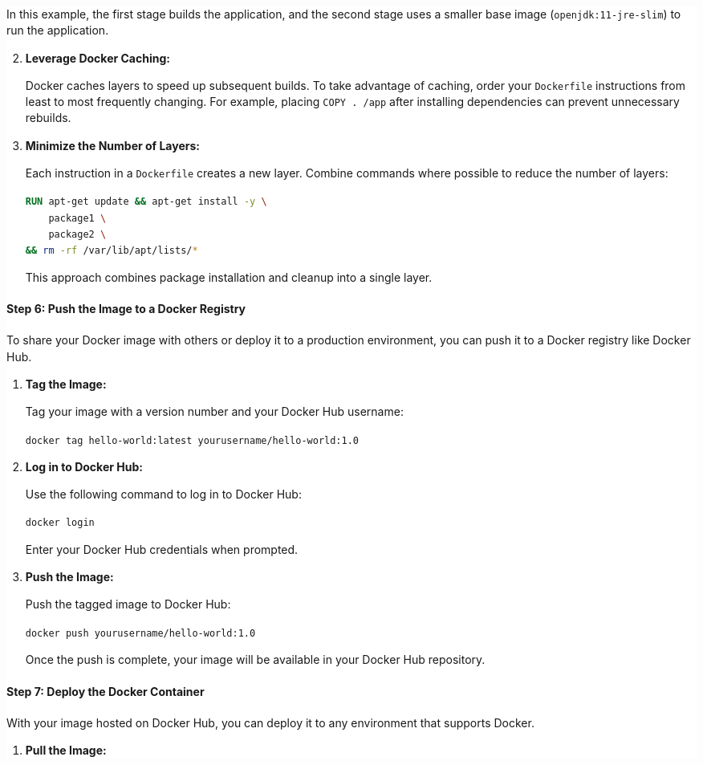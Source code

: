    In this example, the first stage builds the application, and the second stage uses a smaller base image (`openjdk:11-jre-slim`) to run the application.

2. **Leverage Docker Caching:**

   Docker caches layers to speed up subsequent builds. To take advantage of caching, order your `Dockerfile` instructions from least to most frequently changing. For example, placing `COPY . /app` after installing dependencies can prevent unnecessary rebuilds.

3. **Minimize the Number of Layers:**

   Each instruction in a `Dockerfile` creates a new layer. Combine commands where possible to reduce the number of layers:

   ```dockerfile
   RUN apt-get update && apt-get install -y \
       package1 \
       package2 \
   && rm -rf /var/lib/apt/lists/*
   ```

   This approach combines package installation and cleanup into a single layer.

#### Step 6: Push the Image to a Docker Registry

To share your Docker image with others or deploy it to a production environment, you can push it to a Docker registry like Docker Hub.

1. **Tag the Image:**

   Tag your image with a version number and your Docker Hub username:

   ```bash
   docker tag hello-world:latest yourusername/hello-world:1.0
   ```

2. **Log in to Docker Hub:**

   Use the following command to log in to Docker Hub:

   ```bash
   docker login
   ```

   Enter your Docker Hub credentials when prompted.

3. **Push the Image:**

   Push the tagged image to Docker Hub:

   ```bash
   docker push yourusername/hello-world:1.0
   ```

   Once the push is complete, your image will be available in your Docker Hub repository.

#### Step 7: Deploy the Docker Container

With your image hosted on Docker Hub, you can deploy it to any environment that supports Docker.

1. **Pull the Image:**
